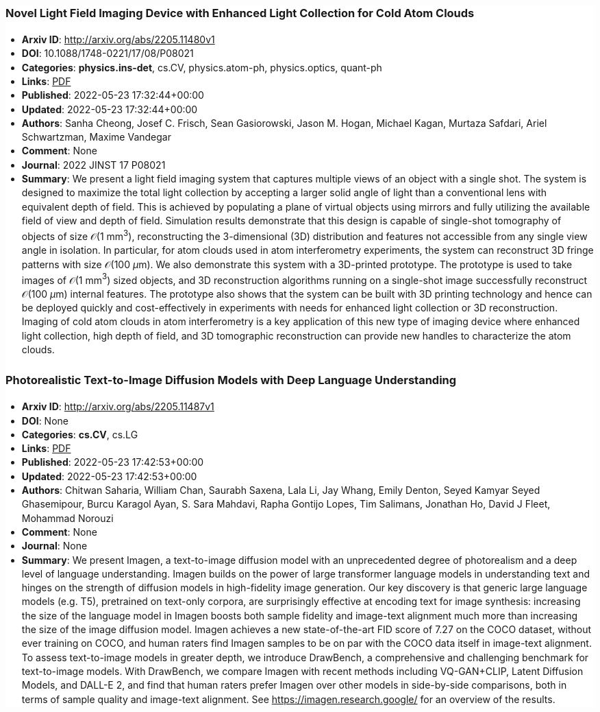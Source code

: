 

### Novel Light Field Imaging Device with Enhanced Light Collection for Cold Atom Clouds
- **Arxiv ID**: http://arxiv.org/abs/2205.11480v1
- **DOI**: 10.1088/1748-0221/17/08/P08021
- **Categories**: **physics.ins-det**, cs.CV, physics.atom-ph, physics.optics, quant-ph
- **Links**: [PDF](http://arxiv.org/pdf/2205.11480v1)
- **Published**: 2022-05-23 17:32:44+00:00
- **Updated**: 2022-05-23 17:32:44+00:00
- **Authors**: Sanha Cheong, Josef C. Frisch, Sean Gasiorowski, Jason M. Hogan, Michael Kagan, Murtaza Safdari, Ariel Schwartzman, Maxime Vandegar
- **Comment**: None
- **Journal**: 2022 JINST 17 P08021
- **Summary**: We present a light field imaging system that captures multiple views of an object with a single shot. The system is designed to maximize the total light collection by accepting a larger solid angle of light than a conventional lens with equivalent depth of field. This is achieved by populating a plane of virtual objects using mirrors and fully utilizing the available field of view and depth of field. Simulation results demonstrate that this design is capable of single-shot tomography of objects of size $\mathcal{O}$(1 mm$^3$), reconstructing the 3-dimensional (3D) distribution and features not accessible from any single view angle in isolation. In particular, for atom clouds used in atom interferometry experiments, the system can reconstruct 3D fringe patterns with size $\mathcal{O}$(100 $\mu$m). We also demonstrate this system with a 3D-printed prototype. The prototype is used to take images of $\mathcal{O}$(1 mm$^{3}$) sized objects, and 3D reconstruction algorithms running on a single-shot image successfully reconstruct $\mathcal{O}$(100 $\mu$m) internal features. The prototype also shows that the system can be built with 3D printing technology and hence can be deployed quickly and cost-effectively in experiments with needs for enhanced light collection or 3D reconstruction. Imaging of cold atom clouds in atom interferometry is a key application of this new type of imaging device where enhanced light collection, high depth of field, and 3D tomographic reconstruction can provide new handles to characterize the atom clouds.



### Photorealistic Text-to-Image Diffusion Models with Deep Language Understanding
- **Arxiv ID**: http://arxiv.org/abs/2205.11487v1
- **DOI**: None
- **Categories**: **cs.CV**, cs.LG
- **Links**: [PDF](http://arxiv.org/pdf/2205.11487v1)
- **Published**: 2022-05-23 17:42:53+00:00
- **Updated**: 2022-05-23 17:42:53+00:00
- **Authors**: Chitwan Saharia, William Chan, Saurabh Saxena, Lala Li, Jay Whang, Emily Denton, Seyed Kamyar Seyed Ghasemipour, Burcu Karagol Ayan, S. Sara Mahdavi, Rapha Gontijo Lopes, Tim Salimans, Jonathan Ho, David J Fleet, Mohammad Norouzi
- **Comment**: None
- **Journal**: None
- **Summary**: We present Imagen, a text-to-image diffusion model with an unprecedented degree of photorealism and a deep level of language understanding. Imagen builds on the power of large transformer language models in understanding text and hinges on the strength of diffusion models in high-fidelity image generation. Our key discovery is that generic large language models (e.g. T5), pretrained on text-only corpora, are surprisingly effective at encoding text for image synthesis: increasing the size of the language model in Imagen boosts both sample fidelity and image-text alignment much more than increasing the size of the image diffusion model. Imagen achieves a new state-of-the-art FID score of 7.27 on the COCO dataset, without ever training on COCO, and human raters find Imagen samples to be on par with the COCO data itself in image-text alignment. To assess text-to-image models in greater depth, we introduce DrawBench, a comprehensive and challenging benchmark for text-to-image models. With DrawBench, we compare Imagen with recent methods including VQ-GAN+CLIP, Latent Diffusion Models, and DALL-E 2, and find that human raters prefer Imagen over other models in side-by-side comparisons, both in terms of sample quality and image-text alignment. See https://imagen.research.google/ for an overview of the results.
